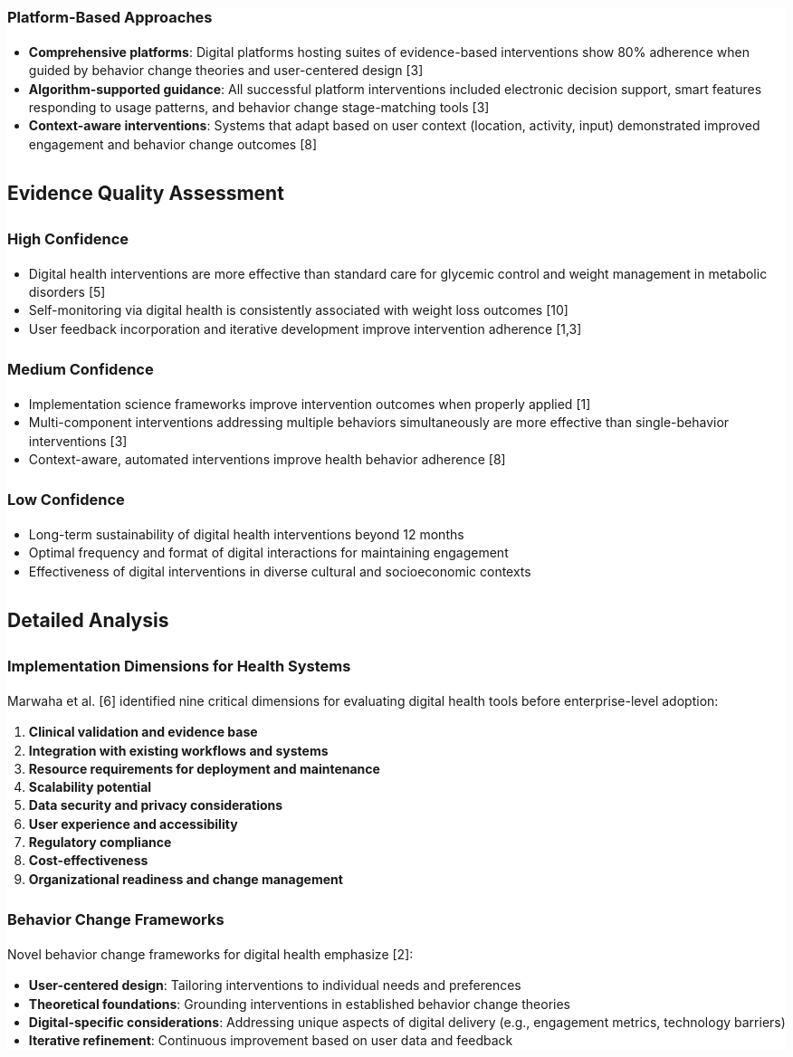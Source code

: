 ### Platform-Based Approaches
- **Comprehensive platforms**: Digital platforms hosting suites of evidence-based interventions show 80% adherence when guided by behavior change theories and user-centered design [3]
- **Algorithm-supported guidance**: All successful platform interventions included electronic decision support, smart features responding to usage patterns, and behavior change stage-matching tools [3]
- **Context-aware interventions**: Systems that adapt based on user context (location, activity, input) demonstrated improved engagement and behavior change outcomes [8]

## Evidence Quality Assessment

### High Confidence
- Digital health interventions are more effective than standard care for glycemic control and weight management in metabolic disorders [5]
- Self-monitoring via digital health is consistently associated with weight loss outcomes [10]
- User feedback incorporation and iterative development improve intervention adherence [1,3]

### Medium Confidence
- Implementation science frameworks improve intervention outcomes when properly applied [1]
- Multi-component interventions addressing multiple behaviors simultaneously are more effective than single-behavior interventions [3]
- Context-aware, automated interventions improve health behavior adherence [8]

### Low Confidence
- Long-term sustainability of digital health interventions beyond 12 months
- Optimal frequency and format of digital interactions for maintaining engagement
- Effectiveness of digital interventions in diverse cultural and socioeconomic contexts

## Detailed Analysis

### Implementation Dimensions for Health Systems

Marwaha et al. [6] identified nine critical dimensions for evaluating digital health tools before enterprise-level adoption:

1. **Clinical validation and evidence base**
2. **Integration with existing workflows and systems**
3. **Resource requirements for deployment and maintenance**
4. **Scalability potential**
5. **Data security and privacy considerations**
6. **User experience and accessibility**
7. **Regulatory compliance**
8. **Cost-effectiveness**
9. **Organizational readiness and change management**

### Behavior Change Frameworks

Novel behavior change frameworks for digital health emphasize [2]:
- **User-centered design**: Tailoring interventions to individual needs and preferences
- **Theoretical foundations**: Grounding interventions in established behavior change theories
- **Digital-specific considerations**: Addressing unique aspects of digital delivery (e.g., engagement metrics, technology barriers)
- **Iterative refinement**: Continuous improvement based on user data and feedback
